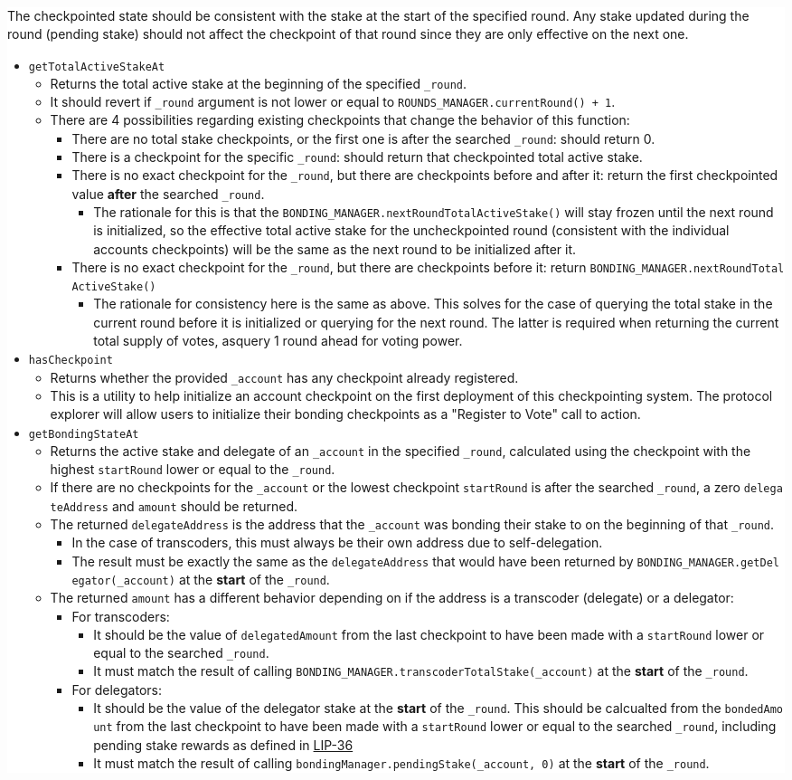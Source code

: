 The checkpointed state should be consistent with the stake at the start of the specified round. Any stake updated during the round (pending stake) should not affect the checkpoint of that round since they are only effective on the next one.

- `getTotalActiveStakeAt`
  - Returns the total active stake at the beginning of the specified `_round`.
  - It should revert if `_round` argument is not lower or equal to `ROUNDS_MANAGER.currentRound() + 1`.
  - There are 4 possibilities regarding existing checkpoints that change the behavior of this function:
    - There are no total stake checkpoints, or the first one is after the searched `_round`: should return 0.
    - There is a checkpoint for the specific `_round`: should return that checkpointed total active stake.
    - There is no exact checkpoint for the `_round`, but there are checkpoints before and after it: return the first checkpointed value **after** the searched `_round`.
      - The rationale for this is that the `BONDING_MANAGER.nextRoundTotalActiveStake()` will stay frozen until the next round is initialized, so the effective total active stake for the uncheckpointed round (consistent with the individual accounts checkpoints) will be the same as the next round to be initialized after it.
    - There is no exact checkpoint for the `_round`, but there are checkpoints before it: return `BONDING_MANAGER.nextRoundTotalActiveStake()`
      - The rationale for consistency here is the same as above. This solves for the case of querying the total stake in the current round before it is initialized or querying for the next round. The latter is required when returning the current total supply of votes, asquery 1 round ahead for voting power.
- `hasCheckpoint`
  - Returns whether the provided `_account` has any checkpoint already registered.
  - This is a utility to help initialize an account checkpoint on the first deployment of this checkpointing system. The protocol explorer will allow users to initialize their bonding checkpoints as a "Register to Vote" call to action.
- `getBondingStateAt`
  - Returns the active stake and delegate of an `_account` in the specified `_round`, calculated using the checkpoint with the highest `startRound` lower or equal to the `_round`.
  - If there are no checkpoints for the `_account` or the lowest checkpoint `startRound` is after the searched `_round`, a zero `delegateAddress` and `amount` should be returned.
  - The returned `delegateAddress` is the address that the `_account` was bonding their stake to on the beginning of that `_round`.
    - In the case of transcoders, this must always be their own address due to self-delegation.
    - The result must be exactly the same as the `delegateAddress` that would have been returned by `BONDING_MANAGER.getDelegator(_account)` at the **start** of the `_round`.
  - The returned `amount` has a different behavior depending on if the address is a transcoder (delegate) or a delegator:
    - For transcoders:
      - It should be the value of `delegatedAmount` from the last checkpoint to have been made with a `startRound` lower or equal to the searched `_round`.
      - It must match the result of calling `BONDING_MANAGER.transcoderTotalStake(_account)` at the **start** of the `_round`.
    - For delegators:
      - It should be the value of the delegator stake at the **start** of the `_round`. This should be calcualted from the `bondedAmount` from the last checkpoint to have been made with a `startRound` lower or equal to the searched `_round`, including pending stake rewards as defined in [LIP-36](https://github.com/livepeer/LIPs/blob/master/LIPs/LIP-36.md)
      - It must match the result of calling `bondingManager.pendingStake(_account, 0)` at the **start** of the `_round`.
